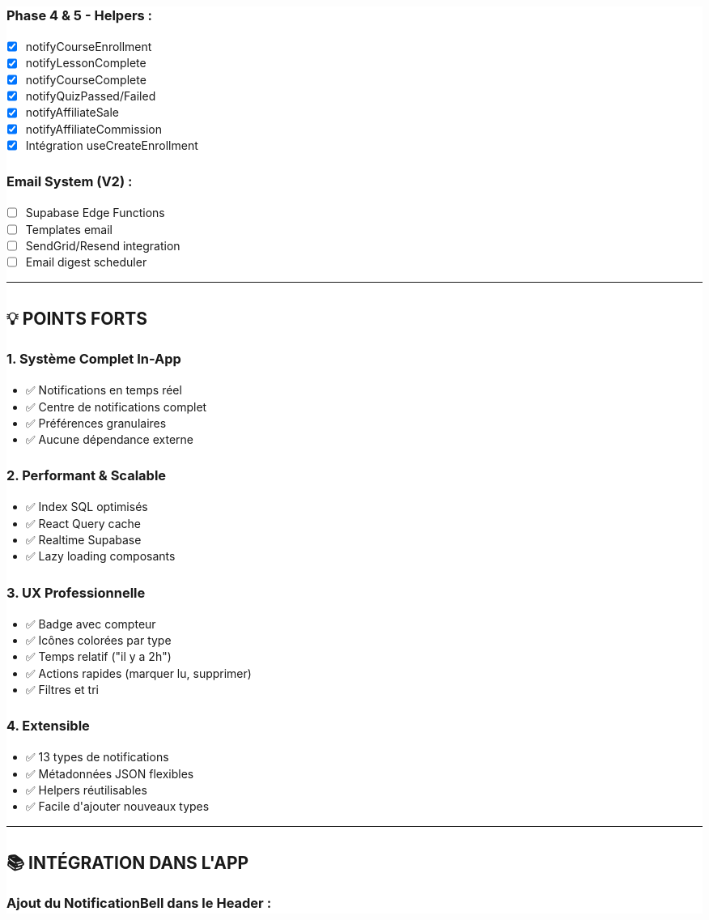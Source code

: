 ### Phase 4 & 5 - Helpers :
- [x] notifyCourseEnrollment
- [x] notifyLessonComplete
- [x] notifyCourseComplete
- [x] notifyQuizPassed/Failed
- [x] notifyAffiliateSale
- [x] notifyAffiliateCommission
- [x] Intégration useCreateEnrollment

### Email System (V2) :
- [ ] Supabase Edge Functions
- [ ] Templates email
- [ ] SendGrid/Resend integration
- [ ] Email digest scheduler

---

## 💡 POINTS FORTS

### 1. Système Complet In-App
- ✅ Notifications en temps réel
- ✅ Centre de notifications complet
- ✅ Préférences granulaires
- ✅ Aucune dépendance externe

### 2. Performant & Scalable
- ✅ Index SQL optimisés
- ✅ React Query cache
- ✅ Realtime Supabase
- ✅ Lazy loading composants

### 3. UX Professionnelle
- ✅ Badge avec compteur
- ✅ Icônes colorées par type
- ✅ Temps relatif ("il y a 2h")
- ✅ Actions rapides (marquer lu, supprimer)
- ✅ Filtres et tri

### 4. Extensible
- ✅ 13 types de notifications
- ✅ Métadonnées JSON flexibles
- ✅ Helpers réutilisables
- ✅ Facile d'ajouter nouveaux types

---

## 📚 INTÉGRATION DANS L'APP

### Ajout du NotificationBell dans le Header :

